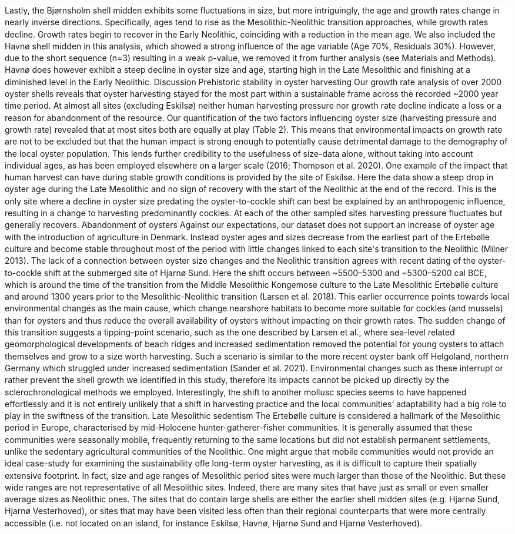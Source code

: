 Lastly, the Bjørnsholm shell midden exhibits some fluctuations in size, but more intriguingly, the age and growth rates change in nearly inverse directions. Specifically, ages tend to rise as the Mesolithic-Neolithic transition approaches, while growth rates decline. Growth rates begin to recover in the Early Neolithic, coinciding with a reduction in the mean age.
We also included the Havnø shell midden in this analysis, which showed a strong influence of the age variable (Age 70%, Residuals 30%). However, due to the short sequence (n=3) resulting in a weak p-value, we removed it from further analysis (see Materials and Methods). Havnø does however exhibit a steep decline in oyster size and age, starting high in the Late Mesolithic and finishing at a diminished level in the Early Neolithic.
Discussion
Prehistoric stability in oyster harvesting
Our growth rate analysis of over 2000 oyster shells reveals that oyster harvesting stayed for the most part within a sustainable frame across the recorded ~2000 year time period. At almost all sites (excluding Eskilsø) neither human harvesting pressure nor growth rate decline indicate a loss or a reason for abandonment of the resource.
Our quantification of the two factors influencing oyster size (harvesting pressure and growth rate) revealed that at most sites both are equally at play (Table 2). This means that environmental impacts on growth rate are not to be excluded but that the human impact is strong enough to potentially cause detrimental damage to the demography of the local oyster population. This lends further credibility to the usefulness of size-data alone, without taking into account individual ages, as has been employed elsewhere on a larger scale (2016; Thompson et al. 2020).
One example of the impact that human harvest can have during stable growth conditions is provided by the site of Eskilsø. Here the data show a steep drop in oyster age during the Late Mesolithic and no sign of recovery with the start of the Neolithic at the end of the record. This is the only site where a decline in oyster size predating the oyster-to-cockle shift can best be explained by an anthropogenic influence, resulting in a change to harvesting predominantly cockles. At each of the other sampled sites harvesting pressure fluctuates but generally recovers.
Abandonment of oysters
Against our expectations, our dataset does not support an increase of oyster age with the introduction of agriculture in Denmark. Instead oyster ages and sizes decrease from the earliest part of the Ertebølle culture and become stable throughout most of the period with little changes linked to each site's transition to the Neolithic (Milner 2013). 
The lack of a connection between oyster size changes and the Neolithic transition agrees with recent dating of the oyster-to-cockle shift at the submerged site of Hjarnø Sund. Here the shift occurs between ~5500–5300 and ~5300–5200 cal BCE, which is around the time of the transition from the Middle Mesolithic Kongemose culture to the Late Mesolithic Ertebølle culture and around 1300 years prior to the Mesolithic-Neolithic transition (Larsen et al. 2018). This earlier occurrence points towards local environmental changes as the main cause, which change nearshore habitats to become more suitable for cockles (and mussels) than for oysters and thus reduce the overall availability of oysters without impacting on their growth rates. The sudden change of this transition suggests a tipping-point scenario, such as the one described by Larsen et al., where sea-level related geomorphological developments of beach ridges and increased sedimentation removed the potential for young oysters to attach themselves and grow to a size worth harvesting. Such a scenario is similar to the more recent oyster bank off Helgoland, northern Germany which struggled under increased sedimentation (Sander et al. 2021). Environmental changes such as these interrupt or rather prevent the shell growth we identified in this study, therefore its impacts cannot be picked up directly by the sclerochronological methods we employed. Interestingly, the shift to another mollusc species seems to have happened effortlessly and it is not entirely unlikely that a shift in harvesting practice and the local communities’ adaptability had a big role to play in the swiftness of the transition.
Late Mesolithic sedentism
The Ertebølle culture is considered a hallmark of the Mesolithic period in Europe, characterised by mid-Holocene hunter-gatherer-fisher communities. It is generally assumed that these communities were seasonally mobile, frequently returning to the same locations but did not establish permanent settlements, unlike the sedentary agricultural communities of the Neolithic. One might argue that mobile communities would not provide an ideal case-study for examining the sustainability ofle long-term oyster harvesting, as it is difficult to capture their spatially extensive footprint. In fact, size and age ranges of Mesolithic period sites were much larger than those of the Neolithic. But these wide ranges are not representative of all Mesolithic sites. Indeed, there are many sites that have just as small or even smaller average sizes as Neolithic ones. The sites that do contain large shells are either the earlier shell midden sites (e.g. Hjarnø Sund, Hjarnø Vesterhoved), or sites that may have been visited less often than their regional counterparts that were more centrally accessible (i.e. not located on an island, for instance Eskilsø, Havnø, Hjarnø Sund and Hjarnø Vesterhoved).